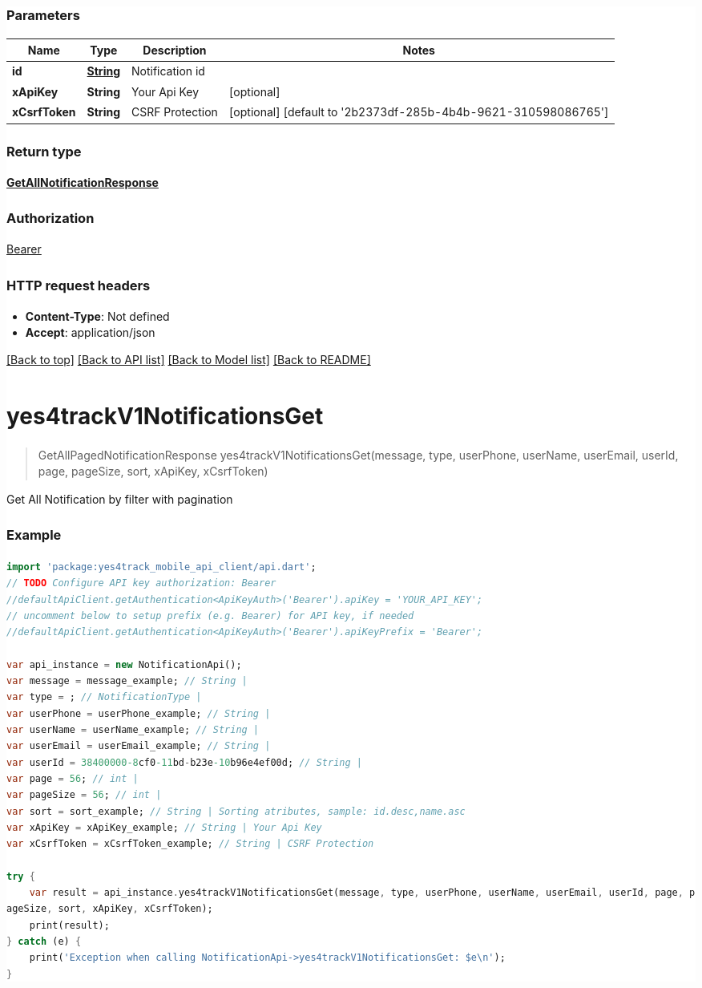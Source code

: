 ### Parameters

Name | Type | Description  | Notes
------------- | ------------- | ------------- | -------------
 **id** | [**String**](.md)| Notification id | 
 **xApiKey** | **String**| Your Api Key | [optional] 
 **xCsrfToken** | **String**| CSRF Protection | [optional] [default to '2b2373df-285b-4b4b-9621-310598086765']

### Return type

[**GetAllNotificationResponse**](GetAllNotificationResponse.md)

### Authorization

[Bearer](../README.md#Bearer)

### HTTP request headers

 - **Content-Type**: Not defined
 - **Accept**: application/json

[[Back to top]](#) [[Back to API list]](../README.md#documentation-for-api-endpoints) [[Back to Model list]](../README.md#documentation-for-models) [[Back to README]](../README.md)

# **yes4trackV1NotificationsGet**
> GetAllPagedNotificationResponse yes4trackV1NotificationsGet(message, type, userPhone, userName, userEmail, userId, page, pageSize, sort, xApiKey, xCsrfToken)

Get All Notification by filter with pagination

### Example 
```dart
import 'package:yes4track_mobile_api_client/api.dart';
// TODO Configure API key authorization: Bearer
//defaultApiClient.getAuthentication<ApiKeyAuth>('Bearer').apiKey = 'YOUR_API_KEY';
// uncomment below to setup prefix (e.g. Bearer) for API key, if needed
//defaultApiClient.getAuthentication<ApiKeyAuth>('Bearer').apiKeyPrefix = 'Bearer';

var api_instance = new NotificationApi();
var message = message_example; // String | 
var type = ; // NotificationType | 
var userPhone = userPhone_example; // String | 
var userName = userName_example; // String | 
var userEmail = userEmail_example; // String | 
var userId = 38400000-8cf0-11bd-b23e-10b96e4ef00d; // String | 
var page = 56; // int | 
var pageSize = 56; // int | 
var sort = sort_example; // String | Sorting atributes, sample: id.desc,name.asc
var xApiKey = xApiKey_example; // String | Your Api Key
var xCsrfToken = xCsrfToken_example; // String | CSRF Protection

try { 
    var result = api_instance.yes4trackV1NotificationsGet(message, type, userPhone, userName, userEmail, userId, page, pageSize, sort, xApiKey, xCsrfToken);
    print(result);
} catch (e) {
    print('Exception when calling NotificationApi->yes4trackV1NotificationsGet: $e\n');
}
```
